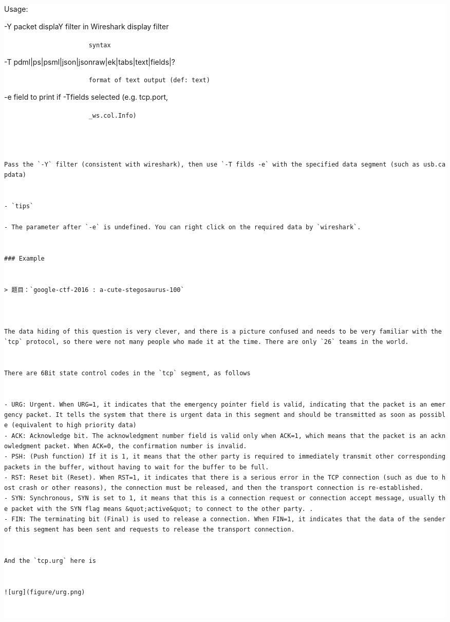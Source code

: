 Usage:

  -Y <display filter>      packet displaY filter in Wireshark display filter

                           syntax

  -T pdml|ps|psml|json|jsonraw|ek|tabs|text|fields|?

                           format of text output (def: text)

  -e <field>               field to print if -Tfields selected (e.g. tcp.port,

                           _ws.col.Info)

```



Pass the `-Y` filter (consistent with wireshark), then use `-T filds -e` with the specified data segment (such as usb.capdata)


- `tips`

- The parameter after `-e` is undefined. You can right click on the required data by `wireshark`.


### Example


> 题目：`google-ctf-2016 : a-cute-stegosaurus-100`



The data hiding of this question is very clever, and there is a picture confused and needs to be very familiar with the `tcp` protocol, so there were not many people who made it at the time. There are only `26` teams in the world.


There are 6Bit state control codes in the `tcp` segment, as follows


- URG: Urgent. When URG=1, it indicates that the emergency pointer field is valid, indicating that the packet is an emergency packet. It tells the system that there is urgent data in this segment and should be transmitted as soon as possible (equivalent to high priority data)
- ACK: Acknowledge bit. The acknowledgment number field is valid only when ACK=1, which means that the packet is an acknowledgment packet. When ACK=0, the confirmation number is invalid.
- PSH: (Push function) If it is 1, it means that the other party is required to immediately transmit other corresponding packets in the buffer, without having to wait for the buffer to be full.
- RST: Reset bit (Reset). When RST=1, it indicates that there is a serious error in the TCP connection (such as due to host crash or other reasons), the connection must be released, and then the transport connection is re-established.
- SYN: Synchronous, SYN is set to 1, it means that this is a connection request or connection accept message, usually the packet with the SYN flag means &quot;active&quot; to connect to the other party. .
- FIN: The terminating bit (Final) is used to release a connection. When FIN=1, it indicates that the data of the sender of this segment has been sent and requests to release the transport connection.


And the `tcp.urg` here is


![urg](figure/urg.png)



```